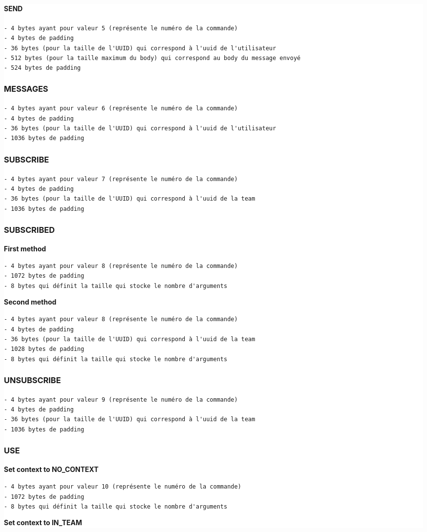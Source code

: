 #### SEND

    - 4 bytes ayant pour valeur 5 (représente le numéro de la commande)
    - 4 bytes de padding
    - 36 bytes (pour la taille de l'UUID) qui correspond à l'uuid de l'utilisateur
    - 512 bytes (pour la taille maximum du body) qui correspond au body du message envoyé
    - 524 bytes de padding

### MESSAGES

    - 4 bytes ayant pour valeur 6 (représente le numéro de la commande)
    - 4 bytes de padding
    - 36 bytes (pour la taille de l'UUID) qui correspond à l'uuid de l'utilisateur
    - 1036 bytes de padding

### SUBSCRIBE

    - 4 bytes ayant pour valeur 7 (représente le numéro de la commande)
    - 4 bytes de padding
    - 36 bytes (pour la taille de l'UUID) qui correspond à l'uuid de la team
    - 1036 bytes de padding

### SUBSCRIBED

**First method**

    - 4 bytes ayant pour valeur 8 (représente le numéro de la commande)
    - 1072 bytes de padding
    - 8 bytes qui définit la taille qui stocke le nombre d'arguments

**Second method**

    - 4 bytes ayant pour valeur 8 (représente le numéro de la commande)
    - 4 bytes de padding
    - 36 bytes (pour la taille de l'UUID) qui correspond à l'uuid de la team
    - 1028 bytes de padding
    - 8 bytes qui définit la taille qui stocke le nombre d'arguments


### UNSUBSCRIBE
    - 4 bytes ayant pour valeur 9 (représente le numéro de la commande)
    - 4 bytes de padding
    - 36 bytes (pour la taille de l'UUID) qui correspond à l'uuid de la team
    - 1036 bytes de padding

### USE

**Set context to NO_CONTEXT**

    - 4 bytes ayant pour valeur 10 (représente le numéro de la commande)
    - 1072 bytes de padding
    - 8 bytes qui définit la taille qui stocke le nombre d'arguments

**Set context to IN_TEAM**
